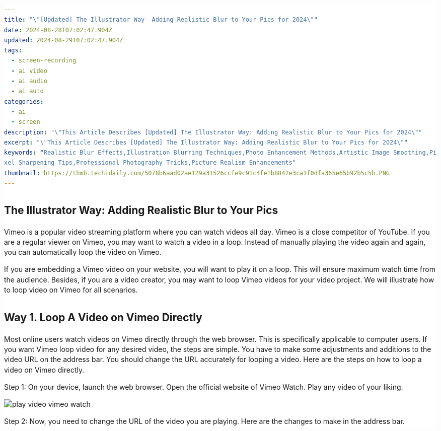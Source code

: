 ```yaml
---
title: "\"[Updated] The Illustrator Way  Adding Realistic Blur to Your Pics for 2024\""
date: 2024-08-28T07:02:47.904Z
updated: 2024-08-29T07:02:47.904Z
tags: 
  - screen-recording
  - ai video
  - ai audio
  - ai auto
categories: 
  - ai
  - screen
description: "\"This Article Describes [Updated] The Illustrator Way: Adding Realistic Blur to Your Pics for 2024\""
excerpt: "\"This Article Describes [Updated] The Illustrator Way: Adding Realistic Blur to Your Pics for 2024\""
keywords: "Realistic Blur Effects,Illustration Blurring Techniques,Photo Enhancement Methods,Artistic Image Smoothing,Pixel Sharpening Tips,Professional Photography Tricks,Picture Realism Enhancements"
thumbnail: https://thmb.techidaily.com/5078b6aad02ae129a31526ccfe9c91c4fe1b8842e3ca1f0dfa365e65b92b5c5b.PNG
---
```


## The Illustrator Way: Adding Realistic Blur to Your Pics

Vimeo is a popular video streaming platform where you can watch videos all day. Vimeo is a close competitor of YouTube. If you are a regular viewer on Vimeo, you may want to watch a video in a loop. Instead of manually playing the video again and again, you can automatically loop the video on Vimeo.

If you are embedding a Vimeo video on your website, you will want to play it on a loop. This will ensure maximum watch time from the audience. Besides, if you are a video creator, you may want to loop Vimeo videos for your video project. We will illustrate how to loop video on Vimeo for all scenarios.

## Way 1\. Loop A Video on Vimeo Directly

Most online users watch videos on Vimeo directly through the web browser. This is specifically applicable to computer users. If you want Vimeo loop video for any desired video, the steps are simple. You have to make some adjustments and additions to the video URL on the address bar. You should change the URL accurately for looping a video. Here are the steps on how to loop a video on Vimeo directly.

Step 1: On your device, launch the web browser. Open the official website of Vimeo Watch. Play any video of your liking.

![play video vimeo watch](https://images.wondershare.com/filmora/article-images/play-video-vimeo-watch.jpg)

Step 2: Now, you need to change the URL of the video you are playing. Here are the changes to make in the address bar.
